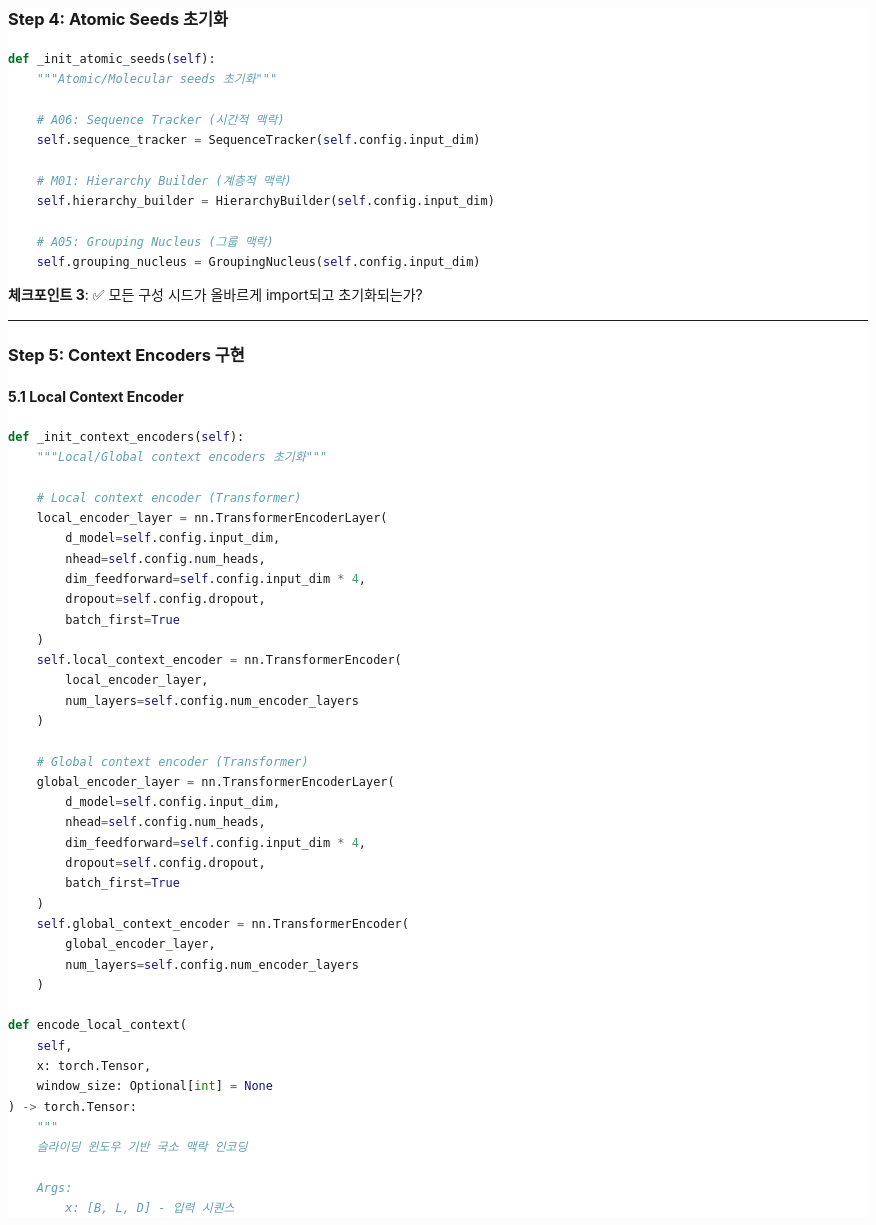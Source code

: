
### Step 4: Atomic Seeds 초기화

```python
def _init_atomic_seeds(self):
    """Atomic/Molecular seeds 초기화"""
    
    # A06: Sequence Tracker (시간적 맥락)
    self.sequence_tracker = SequenceTracker(self.config.input_dim)
    
    # M01: Hierarchy Builder (계층적 맥락)
    self.hierarchy_builder = HierarchyBuilder(self.config.input_dim)
    
    # A05: Grouping Nucleus (그룹 맥락)
    self.grouping_nucleus = GroupingNucleus(self.config.input_dim)
```

**체크포인트 3**: ✅ 모든 구성 시드가 올바르게 import되고 초기화되는가?

---

### Step 5: Context Encoders 구현

#### 5.1 Local Context Encoder

```python
def _init_context_encoders(self):
    """Local/Global context encoders 초기화"""
    
    # Local context encoder (Transformer)
    local_encoder_layer = nn.TransformerEncoderLayer(
        d_model=self.config.input_dim,
        nhead=self.config.num_heads,
        dim_feedforward=self.config.input_dim * 4,
        dropout=self.config.dropout,
        batch_first=True
    )
    self.local_context_encoder = nn.TransformerEncoder(
        local_encoder_layer,
        num_layers=self.config.num_encoder_layers
    )
    
    # Global context encoder (Transformer)
    global_encoder_layer = nn.TransformerEncoderLayer(
        d_model=self.config.input_dim,
        nhead=self.config.num_heads,
        dim_feedforward=self.config.input_dim * 4,
        dropout=self.config.dropout,
        batch_first=True
    )
    self.global_context_encoder = nn.TransformerEncoder(
        global_encoder_layer,
        num_layers=self.config.num_encoder_layers
    )

def encode_local_context(
    self,
    x: torch.Tensor,
    window_size: Optional[int] = None
) -> torch.Tensor:
    """
    슬라이딩 윈도우 기반 국소 맥락 인코딩
    
    Args:
        x: [B, L, D] - 입력 시퀀스
```